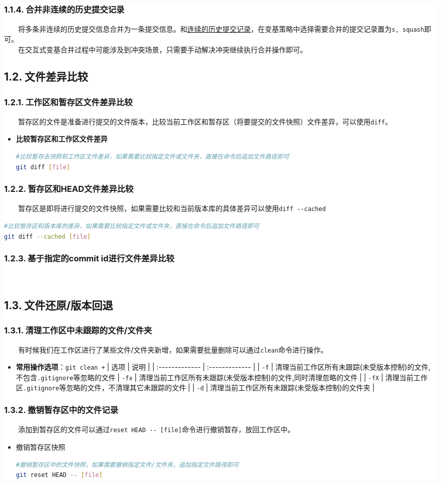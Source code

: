     

### 1.1.4. 合并非连续的历史提交记录
&emsp;&emsp;将多条非连续的历史提交信息合并为一条提交信息。和[连续的历史提交记录](#1.1.3.%20合并连续的历史提交记录)，在变基策略中选择需要合并的提交记录置为`s, squash`即可。<br>
&emsp;&emsp;在交互式变基合并过程中可能涉及到冲突场景，只需要手动解决冲突继续执行合并操作即可。

## 1.2. 文件差异比较

### 1.2.1. 工作区和暂存区文件差异比较
&emsp;&emsp;暂存区的文件是准备进行提交的文件版本，比较当前工作区和暂存区（将要提交的文件快照）文件差异，可以使用`diff`。

- **比较暂存区和工作区文件差异**
    ``` bash
    #比较暂存去快照和工作区文件差异，如果需要比较指定文件或文件夹，直接在命令后追加文件路径即可
    git diff [file]
    ```
    

### 1.2.2. 暂存区和HEAD文件差异比较
&emsp;&emsp;暂存区是即将进行提交的文件快照，如果需要比较和当前版本库的具体差异可以使用`diff --cached`

``` bash
#比较暂存区和版本库的差异，如果需要比较指定文件或文件夹，直接在命令后追加文件路径即可
git diff --cached [file]
```
    

### 1.2.3. 基于指定的commit id进行文件差异比较
&emsp;&emsp;

## 1.3. 文件还原/版本回退

### 1.3.1. 清理工作区中未跟踪的文件/文件夹
&emsp;&emsp;有时候我们在工作区进行了某些文件/文件夹新增，如果需要批量删除可以通过`clean`命令进行操作。

- **常用操作选项**：`git clean +`
    | 选项 | 说明 |
    | :------------- | :------------- |
    | `-f`  | 清理当前工作区所有未跟踪(未受版本控制)的文件,不包含`.gitignore`等忽略的文件
    | `-fx` | 清理当前工作区所有未跟踪(未受版本控制)的文件,同时清理忽略的文件 |
    | `-fX` | 清理当前工作区`.gitignore`等忽略的文件，不清理其它未跟踪的文件 |
    | `-d`  | 清理当前工作区所有未跟踪(未受版本控制)的文件夹 |
    

### 1.3.2. 撤销暂存区中的文件记录
&emsp;&emsp;添加到暂存区的文件可以通过`reset HEAD -- [file]`命令进行撤销暂存，放回工作区中。

- 撤销暂存区快照
    ``` bash
    #撤销暂存区中的文件快照，如果需要撤销指定文件/文件夹，追加指定文件路径即可
    git reset HEAD -- [file]
    ```


[git-logo]: /docs/assets/images/git-logo.png 'git logo'